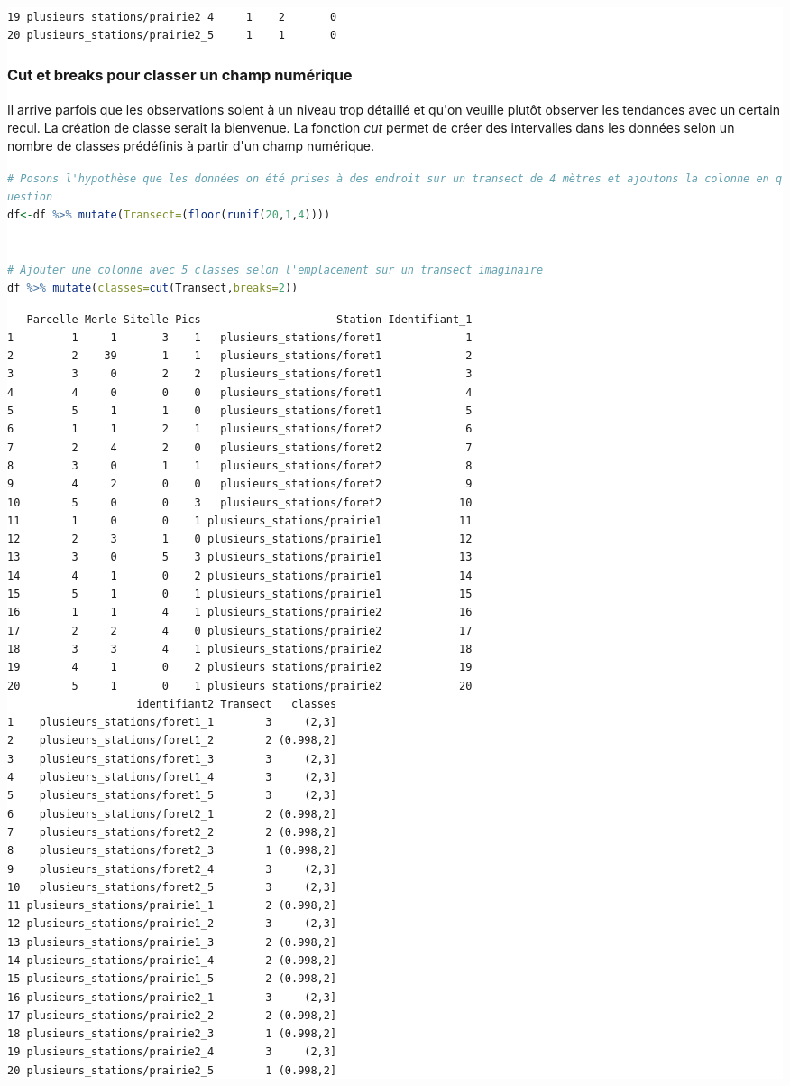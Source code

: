 ```
19 plusieurs_stations/prairie2_4     1    2       0
20 plusieurs_stations/prairie2_5     1    1       0
```

### Cut et breaks pour classer un champ numérique
Il arrive parfois que les observations soient à un niveau trop détaillé et qu'on veuille plutôt observer les tendances avec un certain recul. La création de classe serait la bienvenue.
La fonction *cut* permet de créer des intervalles dans les données selon un nombre de classes prédéfinis à partir d'un champ numérique.


```r
# Posons l'hypothèse que les données on été prises à des endroit sur un transect de 4 mètres et ajoutons la colonne en question
df<-df %>% mutate(Transect=(floor(runif(20,1,4))))


# Ajouter une colonne avec 5 classes selon l'emplacement sur un transect imaginaire
df %>% mutate(classes=cut(Transect,breaks=2))
```

```
   Parcelle Merle Sitelle Pics                     Station Identifiant_1
1         1     1       3    1   plusieurs_stations/foret1             1
2         2    39       1    1   plusieurs_stations/foret1             2
3         3     0       2    2   plusieurs_stations/foret1             3
4         4     0       0    0   plusieurs_stations/foret1             4
5         5     1       1    0   plusieurs_stations/foret1             5
6         1     1       2    1   plusieurs_stations/foret2             6
7         2     4       2    0   plusieurs_stations/foret2             7
8         3     0       1    1   plusieurs_stations/foret2             8
9         4     2       0    0   plusieurs_stations/foret2             9
10        5     0       0    3   plusieurs_stations/foret2            10
11        1     0       0    1 plusieurs_stations/prairie1            11
12        2     3       1    0 plusieurs_stations/prairie1            12
13        3     0       5    3 plusieurs_stations/prairie1            13
14        4     1       0    2 plusieurs_stations/prairie1            14
15        5     1       0    1 plusieurs_stations/prairie1            15
16        1     1       4    1 plusieurs_stations/prairie2            16
17        2     2       4    0 plusieurs_stations/prairie2            17
18        3     3       4    1 plusieurs_stations/prairie2            18
19        4     1       0    2 plusieurs_stations/prairie2            19
20        5     1       0    1 plusieurs_stations/prairie2            20
                    identifiant2 Transect   classes
1    plusieurs_stations/foret1_1        3     (2,3]
2    plusieurs_stations/foret1_2        2 (0.998,2]
3    plusieurs_stations/foret1_3        3     (2,3]
4    plusieurs_stations/foret1_4        3     (2,3]
5    plusieurs_stations/foret1_5        3     (2,3]
6    plusieurs_stations/foret2_1        2 (0.998,2]
7    plusieurs_stations/foret2_2        2 (0.998,2]
8    plusieurs_stations/foret2_3        1 (0.998,2]
9    plusieurs_stations/foret2_4        3     (2,3]
10   plusieurs_stations/foret2_5        3     (2,3]
11 plusieurs_stations/prairie1_1        2 (0.998,2]
12 plusieurs_stations/prairie1_2        3     (2,3]
13 plusieurs_stations/prairie1_3        2 (0.998,2]
14 plusieurs_stations/prairie1_4        2 (0.998,2]
15 plusieurs_stations/prairie1_5        2 (0.998,2]
16 plusieurs_stations/prairie2_1        3     (2,3]
17 plusieurs_stations/prairie2_2        2 (0.998,2]
18 plusieurs_stations/prairie2_3        1 (0.998,2]
19 plusieurs_stations/prairie2_4        3     (2,3]
20 plusieurs_stations/prairie2_5        1 (0.998,2]
```